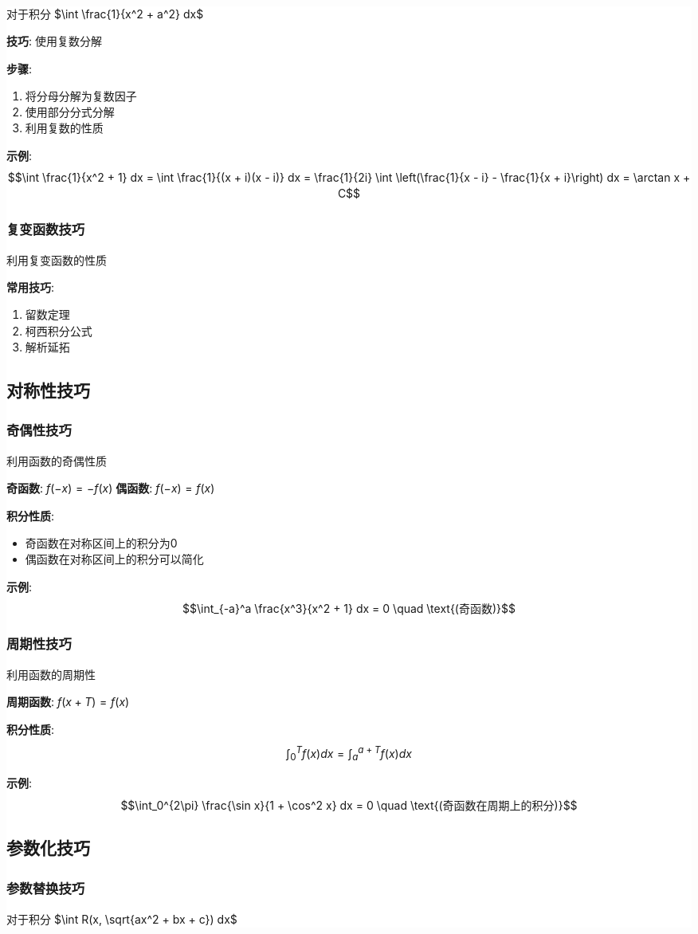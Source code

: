 对于积分 $\int \frac{1}{x^2 + a^2} dx$

**技巧**: 使用复数分解

**步骤**:
1. 将分母分解为复数因子
2. 使用部分分式分解
3. 利用复数的性质

**示例**:
$$\int \frac{1}{x^2 + 1} dx = \int \frac{1}{(x + i)(x - i)} dx = \frac{1}{2i} \int \left(\frac{1}{x - i} - \frac{1}{x + i}\right) dx = \arctan x + C$$

### 复变函数技巧

利用复变函数的性质

**常用技巧**:
1. 留数定理
2. 柯西积分公式
3. 解析延拓

## 对称性技巧

### 奇偶性技巧

利用函数的奇偶性质

**奇函数**: $f(-x) = -f(x)$
**偶函数**: $f(-x) = f(x)$

**积分性质**:
- 奇函数在对称区间上的积分为0
- 偶函数在对称区间上的积分可以简化

**示例**:
$$\int_{-a}^a \frac{x^3}{x^2 + 1} dx = 0 \quad \text{(奇函数)}$$

### 周期性技巧

利用函数的周期性

**周期函数**: $f(x + T) = f(x)$

**积分性质**:
$$\int_0^T f(x) dx = \int_a^{a+T} f(x) dx$$

**示例**:
$$\int_0^{2\pi} \frac{\sin x}{1 + \cos^2 x} dx = 0 \quad \text{(奇函数在周期上的积分)}$$

## 参数化技巧

### 参数替换技巧

对于积分 $\int R(x, \sqrt{ax^2 + bx + c}) dx$

